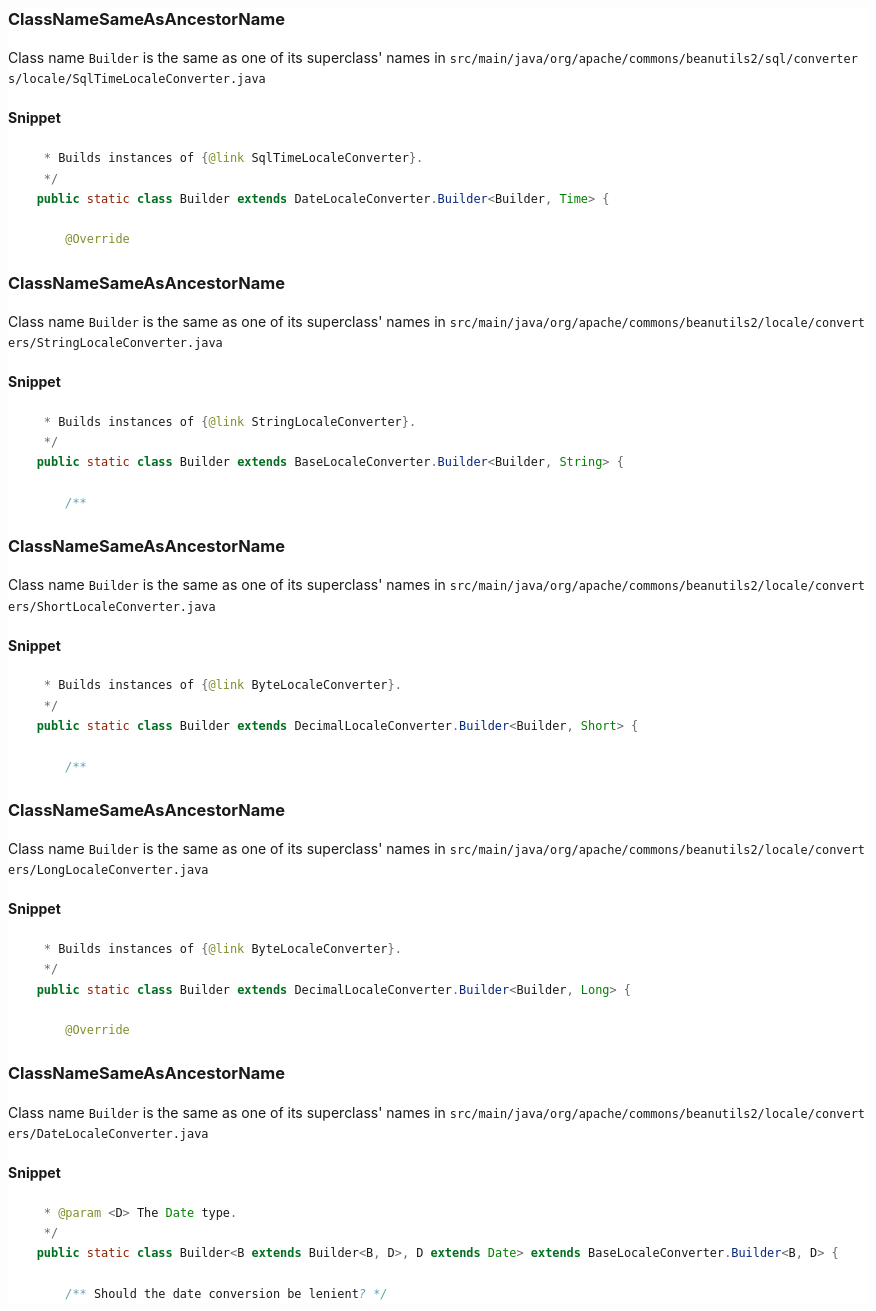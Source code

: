 ### ClassNameSameAsAncestorName
Class name `Builder` is the same as one of its superclass' names
in `src/main/java/org/apache/commons/beanutils2/sql/converters/locale/SqlTimeLocaleConverter.java`
#### Snippet
```java
     * Builds instances of {@link SqlTimeLocaleConverter}.
     */
    public static class Builder extends DateLocaleConverter.Builder<Builder, Time> {

        @Override
```

### ClassNameSameAsAncestorName
Class name `Builder` is the same as one of its superclass' names
in `src/main/java/org/apache/commons/beanutils2/locale/converters/StringLocaleConverter.java`
#### Snippet
```java
     * Builds instances of {@link StringLocaleConverter}.
     */
    public static class Builder extends BaseLocaleConverter.Builder<Builder, String> {

        /**
```

### ClassNameSameAsAncestorName
Class name `Builder` is the same as one of its superclass' names
in `src/main/java/org/apache/commons/beanutils2/locale/converters/ShortLocaleConverter.java`
#### Snippet
```java
     * Builds instances of {@link ByteLocaleConverter}.
     */
    public static class Builder extends DecimalLocaleConverter.Builder<Builder, Short> {

        /**
```

### ClassNameSameAsAncestorName
Class name `Builder` is the same as one of its superclass' names
in `src/main/java/org/apache/commons/beanutils2/locale/converters/LongLocaleConverter.java`
#### Snippet
```java
     * Builds instances of {@link ByteLocaleConverter}.
     */
    public static class Builder extends DecimalLocaleConverter.Builder<Builder, Long> {

        @Override
```

### ClassNameSameAsAncestorName
Class name `Builder` is the same as one of its superclass' names
in `src/main/java/org/apache/commons/beanutils2/locale/converters/DateLocaleConverter.java`
#### Snippet
```java
     * @param <D> The Date type.
     */
    public static class Builder<B extends Builder<B, D>, D extends Date> extends BaseLocaleConverter.Builder<B, D> {

        /** Should the date conversion be lenient? */
```
